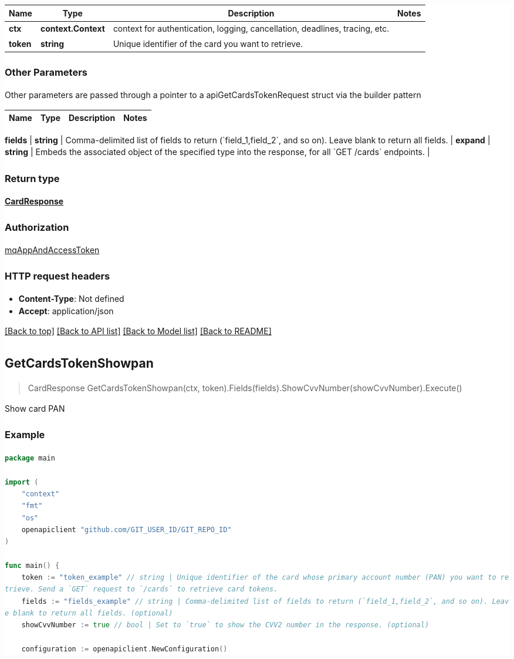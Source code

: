 
Name | Type | Description  | Notes
------------- | ------------- | ------------- | -------------
**ctx** | **context.Context** | context for authentication, logging, cancellation, deadlines, tracing, etc.
**token** | **string** | Unique identifier of the card you want to retrieve. | 

### Other Parameters

Other parameters are passed through a pointer to a apiGetCardsTokenRequest struct via the builder pattern


Name | Type | Description  | Notes
------------- | ------------- | ------------- | -------------

 **fields** | **string** | Comma-delimited list of fields to return (&#x60;field_1,field_2&#x60;, and so on). Leave blank to return all fields. | 
 **expand** | **string** | Embeds the associated object of the specified type into the response, for all &#x60;GET /cards&#x60; endpoints. | 

### Return type

[**CardResponse**](CardResponse.md)

### Authorization

[mqAppAndAccessToken](../README.md#mqAppAndAccessToken)

### HTTP request headers

- **Content-Type**: Not defined
- **Accept**: application/json

[[Back to top]](#) [[Back to API list]](../README.md#documentation-for-api-endpoints)
[[Back to Model list]](../README.md#documentation-for-models)
[[Back to README]](../README.md)


## GetCardsTokenShowpan

> CardResponse GetCardsTokenShowpan(ctx, token).Fields(fields).ShowCvvNumber(showCvvNumber).Execute()

Show card PAN



### Example

```go
package main

import (
	"context"
	"fmt"
	"os"
	openapiclient "github.com/GIT_USER_ID/GIT_REPO_ID"
)

func main() {
	token := "token_example" // string | Unique identifier of the card whose primary account number (PAN) you want to retrieve. Send a `GET` request to `/cards` to retrieve card tokens.
	fields := "fields_example" // string | Comma-delimited list of fields to return (`field_1,field_2`, and so on). Leave blank to return all fields. (optional)
	showCvvNumber := true // bool | Set to `true` to show the CVV2 number in the response. (optional)

	configuration := openapiclient.NewConfiguration()
```